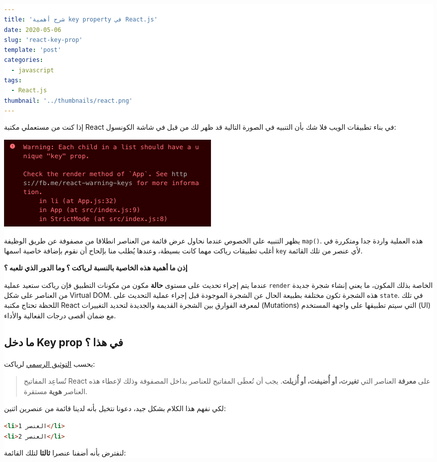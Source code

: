 ```yaml
---
title: 'شرح أهمية key property في React.js'
date: 2020-05-06
slug: 'react-key-prop'
template: 'post'
categories:
  - javascript
tags:
  - React.js
thumbnail: '../thumbnails/react.png'
---
```


إذا كنت من مستعملي مكتبة React في بناء تطبيقات الويب فلا شك بأن التنبيه في الصورة التالية قد ظهر لك من قبل في شاشة الكونسول:

![Key prop warning in react](../images/key-prop-warning.png)

يظهر التنبيه على الخصوص عندما نحاول عرض قائمة من العناصر انطلاقا من مصفوفة عن طريق الوظيفة `map()`. هذه العملية واردة جدا ومتكررة في أغلب تطبيقات رياكت مهما كانت بسيطة، وعندها يُطلب منا بإلحاح أن نقوم بإضافة خاصية اسمها `key` لأي عنصر من تلك القائمة.

**إذن ما أهمية هذه الخاصية بالنسبة لرياكت ؟ وما الدور الذي تلعبه ؟**

عندما يتم إجراء تحديث على مستوى **حالة** مكون من مكونات التطبيق فإن رياكت ستعيد عملية `render` الخاصة بذلك المكون، ما يعني إنشاء شجرة جديدة من العناصر على شكل Virtual DOM. هذه الشجرة تكون مختلفة بطبيعة الحال عن الشجرة الموجودة قبل إجراء عملية التحديث على `state`. في تلك اللحظة تحتاج مكتبة React لمعرفة الفوارق بين الشجرة القديمة والجديدة لتحديد التغييرات (Mutations) التي سيتم تطبيقها على واجهة المستخدم (UI) مع ضمان أقصى درجات الفعالية والأداء.

## ما دخل Key prop في هذا ؟

بحسب [التوثيق الرسمي](https://ar.reactjs.org/docs/lists-and-keys.html#keys) لرياكت:

> تُساعِد المفاتيح React على **معرفة** العناصر التي **تغيرت، أو أُضيفت، أو أُزيلت**. يجب أن تُعطَى المفاتيح للعناصر بداخل المصفوفة وذلك لإعطاء هذه العناصر **هوية** مستقرة.

لكي نفهم هذا الكلام بشكل جيد، دعونا نتخيل بأنه لدينا قائمة من عنصرين اثنين:

```html
<li>العنصر 1</li>
<li>العنصر 2</li>
```

لنفترض بأنه أضفنا عنصرا **ثالثا** لتلك القائمة:

